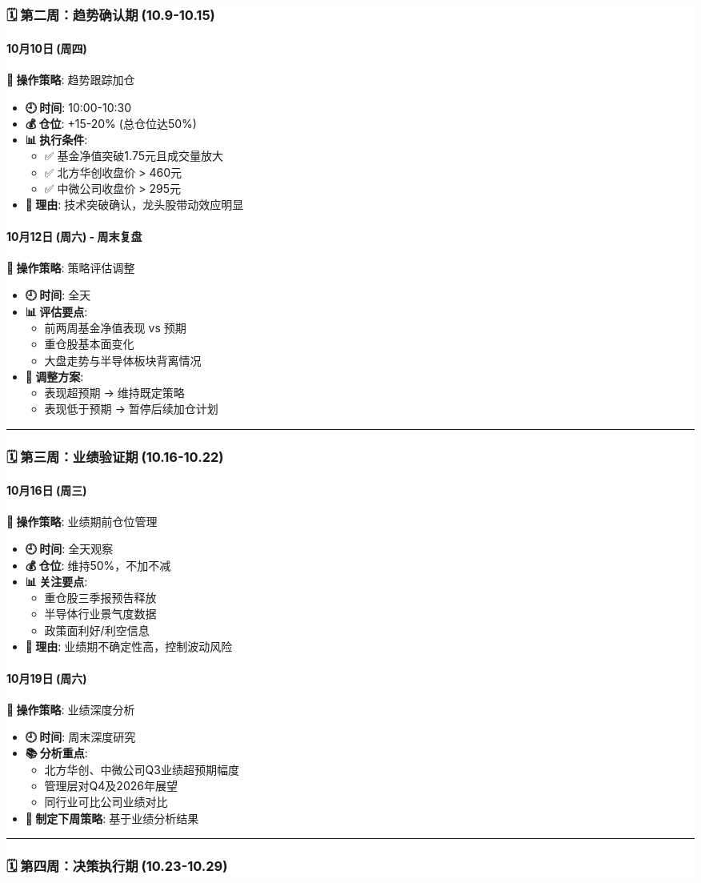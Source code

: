 
### 🗓️ 第二周：趋势确认期 (10.9-10.15)

#### **10月10日 (周四)**  
**📍 操作策略**: 趋势跟踪加仓
- **🕘 时间**: 10:00-10:30
- **💰 仓位**: +15-20% (总仓位达50%)
- **📊 执行条件**:
  - ✅ 基金净值突破1.75元且成交量放大
  - ✅ 北方华创收盘价 > 460元
  - ✅ 中微公司收盘价 > 295元
- **🎯 理由**: 技术突破确认，龙头股带动效应明显

#### **10月12日 (周六) - 周末复盘**
**📍 操作策略**: 策略评估调整
- **🕘 时间**: 全天
- **📊 评估要点**:
  - 前两周基金净值表现 vs 预期
  - 重仓股基本面变化
  - 大盘走势与半导体板块背离情况
- **🔄 调整方案**: 
  - 表现超预期 → 维持既定策略
  - 表现低于预期 → 暂停后续加仓计划

---

### 🗓️ 第三周：业绩验证期 (10.16-10.22)

#### **10月16日 (周三)**
**📍 操作策略**: 业绩期前仓位管理
- **🕘 时间**: 全天观察
- **💰 仓位**: 维持50%，不加不减
- **📊 关注要点**:
  - 重仓股三季报预告释放
  - 半导体行业景气度数据
  - 政策面利好/利空信息
- **🎯 理由**: 业绩期不确定性高，控制波动风险

#### **10月19日 (周六)**
**📍 操作策略**: 业绩深度分析
- **🕘 时间**: 周末深度研究
- **📚 分析重点**:
  - 北方华创、中微公司Q3业绩超预期幅度
  - 管理层对Q4及2026年展望
  - 同行业可比公司业绩对比
- **📝 制定下周策略**: 基于业绩分析结果

---

### 🗓️ 第四周：决策执行期 (10.23-10.29)
